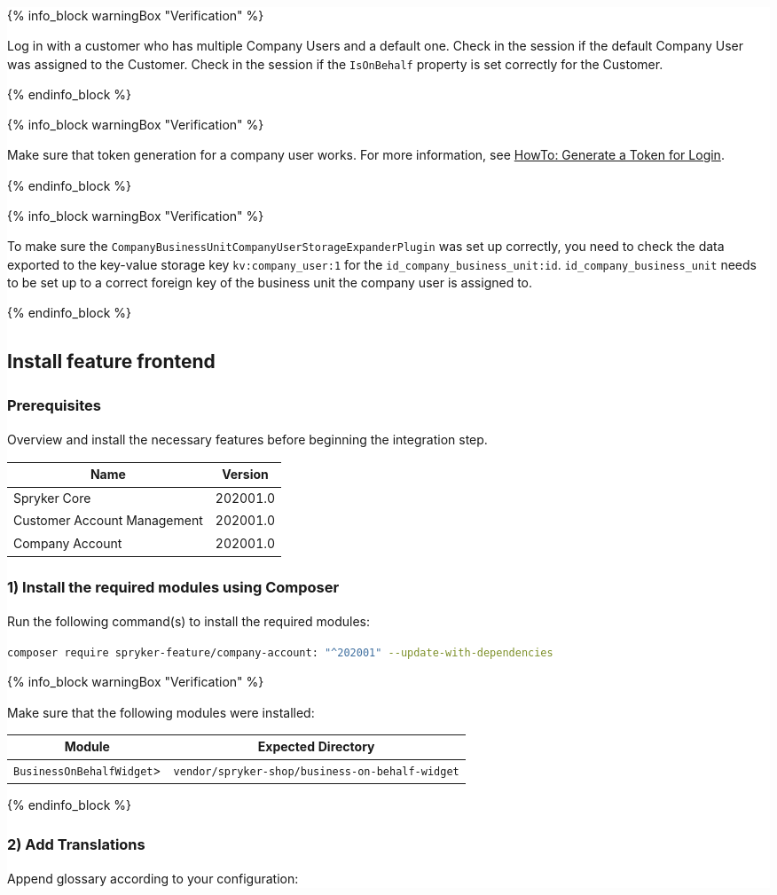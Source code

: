 {% info_block warningBox "Verification" %}

Log in with a customer who has multiple Company Users and a default one. Check in the session if the default Company User was assigned to the Customer. Check in the session if the `IsOnBehalf` property is set correctly for the Customer.

{% endinfo_block %}

{% info_block warningBox "Verification" %}

Make sure that token generation for a company user works. For more information, see [HowTo: Generate a Token for Login](/docs/scos/dev/tutorials-and-howtos/howtos/feature-howtos/howto-generate-a-token-for-login.html).

{% endinfo_block %}

{% info_block warningBox "Verification" %}

To make sure the `CompanyBusinessUnitCompanyUserStorageExpanderPlugin` was set up correctly, you need to check the data exported to the key-value storage key `kv:company_user:1` for the `id_company_business_unit:id`. `id_company_business_unit` needs to be set up to a correct foreign key of the business unit the company user is assigned to.

{% endinfo_block %}

## Install feature frontend
### Prerequisites

Overview and install the necessary features before beginning the integration step.

| Name | Version |
| --- | --- |
| Spryker Core | 202001.0 |
| Customer Account Management | 202001.0 |
| Company Account | 202001.0 |

### 1) Install the required modules using Composer
Run the following command(s) to install the required modules:

```bash
composer require spryker-feature/company-account: "^202001" --update-with-dependencies
```

{% info_block warningBox "Verification" %}

Make sure that the following modules were installed:

|Module|Expected Directory|
|--- |--- |
|`BusinessOnBehalfWidget`>|`vendor/spryker-shop/business-on-behalf-widget`|

{% endinfo_block %}

### 2) Add Translations
Append glossary according to your configuration:
